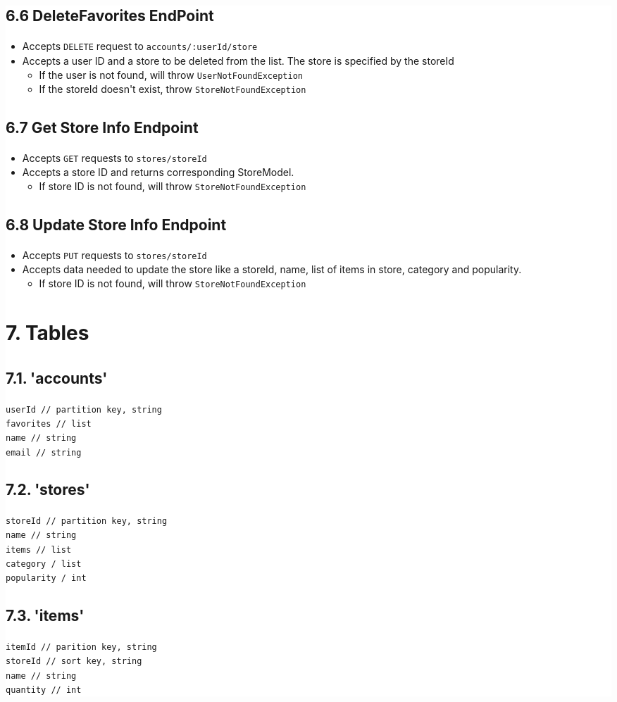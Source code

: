 ## 6.6 DeleteFavorites EndPoint

* Accepts `DELETE` request to `accounts/:userId/store`
* Accepts a user ID and a store to be deleted from the list. The store is specified by the storeId
  * If the user is not found, will throw `UserNotFoundException`
  * If the storeId doesn't exist, throw `StoreNotFoundException`


## 6.7 Get Store Info Endpoint

* Accepts `GET` requests to `stores/storeId`
* Accepts a store ID and returns corresponding StoreModel.
  * If store ID is not found, will throw `StoreNotFoundException`

## 6.8 Update Store Info Endpoint

* Accepts `PUT` requests to `stores/storeId`
* Accepts data needed to update the store like a storeId, name, list of items in store, category and popularity.
  * If store ID is not found, will throw `StoreNotFoundException`

[//]: # (## 6.7 Delete Store Endpoint NOTE: THIS ONE MIGHT NOT BE IMPLEMENTED)

[//]: # ()
[//]: # (* Accepts `POST` requests to `stores/storeId`)

[//]: # (* Accepts a store ID and returns nothing. )

[//]: # (  * If store ID is not found, will throw `StoreNotFoundException`)

# 7. Tables

## 7.1. 'accounts'
```
userId // partition key, string
favorites // list
name // string
email // string
```

## 7.2. 'stores'
```
storeId // partition key, string
name // string
items // list 
category / list
popularity / int
```

## 7.3. 'items'
```
itemId // parition key, string
storeId // sort key, string
name // string
quantity // int
```

